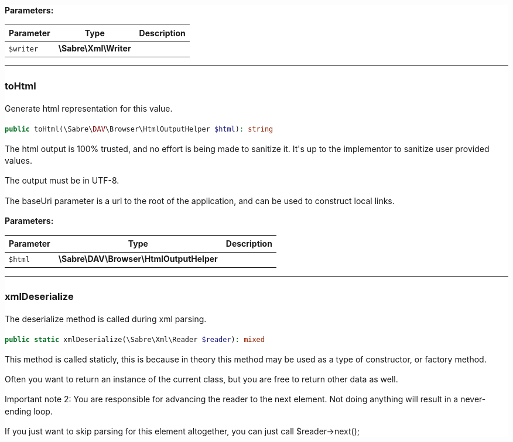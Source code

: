 **Parameters:**

| Parameter | Type | Description |
|-----------|------|-------------|
| `$writer` | **\Sabre\Xml\Writer** |  |





***

### toHtml

Generate html representation for this value.

```php
public toHtml(\Sabre\DAV\Browser\HtmlOutputHelper $html): string
```

The html output is 100% trusted, and no effort is being made to sanitize
it. It's up to the implementor to sanitize user provided values.

The output must be in UTF-8.

The baseUri parameter is a url to the root of the application, and can
be used to construct local links.






**Parameters:**

| Parameter | Type | Description |
|-----------|------|-------------|
| `$html` | **\Sabre\DAV\Browser\HtmlOutputHelper** |  |





***

### xmlDeserialize

The deserialize method is called during xml parsing.

```php
public static xmlDeserialize(\Sabre\Xml\Reader $reader): mixed
```

This method is called staticly, this is because in theory this method
may be used as a type of constructor, or factory method.

Often you want to return an instance of the current class, but you are
free to return other data as well.

Important note 2: You are responsible for advancing the reader to the
next element. Not doing anything will result in a never-ending loop.

If you just want to skip parsing for this element altogether, you can
just call $reader->next();
